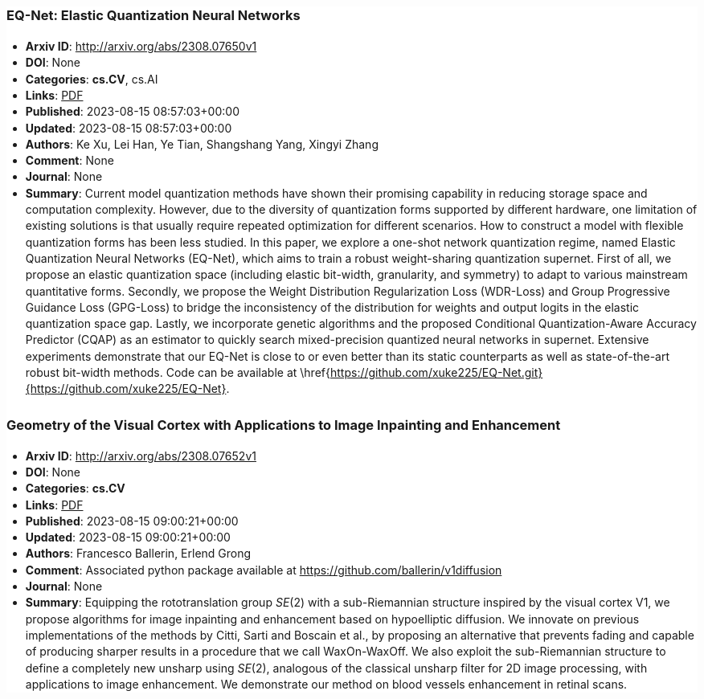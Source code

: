 

### EQ-Net: Elastic Quantization Neural Networks
- **Arxiv ID**: http://arxiv.org/abs/2308.07650v1
- **DOI**: None
- **Categories**: **cs.CV**, cs.AI
- **Links**: [PDF](http://arxiv.org/pdf/2308.07650v1)
- **Published**: 2023-08-15 08:57:03+00:00
- **Updated**: 2023-08-15 08:57:03+00:00
- **Authors**: Ke Xu, Lei Han, Ye Tian, Shangshang Yang, Xingyi Zhang
- **Comment**: None
- **Journal**: None
- **Summary**: Current model quantization methods have shown their promising capability in reducing storage space and computation complexity. However, due to the diversity of quantization forms supported by different hardware, one limitation of existing solutions is that usually require repeated optimization for different scenarios. How to construct a model with flexible quantization forms has been less studied. In this paper, we explore a one-shot network quantization regime, named Elastic Quantization Neural Networks (EQ-Net), which aims to train a robust weight-sharing quantization supernet. First of all, we propose an elastic quantization space (including elastic bit-width, granularity, and symmetry) to adapt to various mainstream quantitative forms. Secondly, we propose the Weight Distribution Regularization Loss (WDR-Loss) and Group Progressive Guidance Loss (GPG-Loss) to bridge the inconsistency of the distribution for weights and output logits in the elastic quantization space gap. Lastly, we incorporate genetic algorithms and the proposed Conditional Quantization-Aware Accuracy Predictor (CQAP) as an estimator to quickly search mixed-precision quantized neural networks in supernet. Extensive experiments demonstrate that our EQ-Net is close to or even better than its static counterparts as well as state-of-the-art robust bit-width methods. Code can be available at \href{https://github.com/xuke225/EQ-Net.git}{https://github.com/xuke225/EQ-Net}.



### Geometry of the Visual Cortex with Applications to Image Inpainting and Enhancement
- **Arxiv ID**: http://arxiv.org/abs/2308.07652v1
- **DOI**: None
- **Categories**: **cs.CV**
- **Links**: [PDF](http://arxiv.org/pdf/2308.07652v1)
- **Published**: 2023-08-15 09:00:21+00:00
- **Updated**: 2023-08-15 09:00:21+00:00
- **Authors**: Francesco Ballerin, Erlend Grong
- **Comment**: Associated python package available at
  https://github.com/ballerin/v1diffusion
- **Journal**: None
- **Summary**: Equipping the rototranslation group $SE(2)$ with a sub-Riemannian structure inspired by the visual cortex V1, we propose algorithms for image inpainting and enhancement based on hypoelliptic diffusion. We innovate on previous implementations of the methods by Citti, Sarti and Boscain et al., by proposing an alternative that prevents fading and capable of producing sharper results in a procedure that we call WaxOn-WaxOff. We also exploit the sub-Riemannian structure to define a completely new unsharp using $SE(2)$, analogous of the classical unsharp filter for 2D image processing, with applications to image enhancement. We demonstrate our method on blood vessels enhancement in retinal scans.


